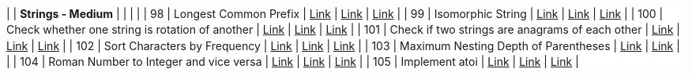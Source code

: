|   | **Strings - Medium**                                                       |                                                                                                                                                              |                                                                                                                                                                                            |                                                                                                                                                                                        |
| 98 | Longest Common Prefix                                                      | [Link](https://www.geeksforgeeks.org/problems/longest-common-prefix-in-an-array5129/1)                                                                       | [Link](https://leetcode.com/problems/longest-common-prefix/)                                                                                                                               | [Link](https://www.codingninjas.com/studio/problems/longest-common-prefix_628874?utm_source=striver&utm_medium=website&utm_campaign=a_zcoursetuf)                                      |
| 99 | Isomorphic String                                                          | [Link](https://www.geeksforgeeks.org/problems/isomorphic-strings-1587115620/1)                                                                               | [Link](https://leetcode.com/problems/isomorphic-strings/)                                                                                                                                  | [Link](https://www.codingninjas.com/studio/problems/isomorphic-strings-_1117636?utm_source=striver&utm_medium=website&utm_campaign=a_zcoursetuf)                                       |
| 100 | Check whether one string is rotation of another                            | [Link](https://www.geeksforgeeks.org/problems/check-if-strings-are-rotations-of-each-other-or-not-1587115620/1)                                              | [Link](https://leetcode.com/problems/rotate-string/)                                                                                                                                       | [Link](https://www.codingninjas.com/studio/problems/check-if-one-string-is-a-rotation-of-another-string_1115683?utm_source=striver&utm_medium=website&utm_campaign=a_zcoursetuf)       |
| 101 | Check if two strings are anagrams of each other                            | [Link](https://www.geeksforgeeks.org/problems/anagram-1587115620/1)                                                                                          | [Link](https://leetcode.com/problems/valid-anagram/#:~:text=Given%20two%20strings%20s%20and,the%20original%20letters%20exactly%20once.&text=Constraints%3A,.length%20%3C%3D%205%20*%2010)  | [Link](https://www.codingninjas.com/studio/problems/anagram-pairs_626517?utm_source=striver&utm_medium=website&utm_campaign=a_zcoursetuf)                                              |
| 102 | Sort Characters by Frequency                                               | [Link](https://www.geeksforgeeks.org/problems/sorting-elements-of-an-array-by-frequency/0)                                                                   | [Link](https://leetcode.com/problems/sort-characters-by-frequency/)                                                                                                                        | [Link](https://www.codingninjas.com/studio/problems/sorting-characters-by-frequency_1263699?utm_source=striver&utm_medium=website&utm_campaign=a_zcoursetuf)                           |
| 103 | Maximum Nesting Depth of Parentheses                                       | [Link](https://www.geeksforgeeks.org/problems/maximum-nesting-depth-of-the-parentheses/1)                                                                    | [Link](https://leetcode.com/problems/maximum-nesting-depth-of-the-parentheses/)                                                                                                            |                                                                                                                                                                                        |
| 104 | Roman Number to Integer and vice versa                                     | [Link](https://www.geeksforgeeks.org/problems/roman-number-to-integer3201/1)                                                                                 | [Link](https://leetcode.com/problems/roman-to-integer/)                                                                                                                                    | [Link](https://www.codingninjas.com/studio/problems/roman-numeral-to-integer_981308?utm_source=striver&utm_medium=website&utm_campaign=a_zcoursetuf)                                   |
| 105 | Implement atoi                                                             | [Link](https://www.geeksforgeeks.org/problems/implement-atoi/1)                                                                                              | [Link](https://leetcode.com/problems/string-to-integer-atoi/)                                                                                                                              | [Link](https://www.codingninjas.com/studio/problems/implement-atoi-function_981270?utm_source=striver&utm_medium=website&utm_campaign=a_zcoursetuf)                                    |